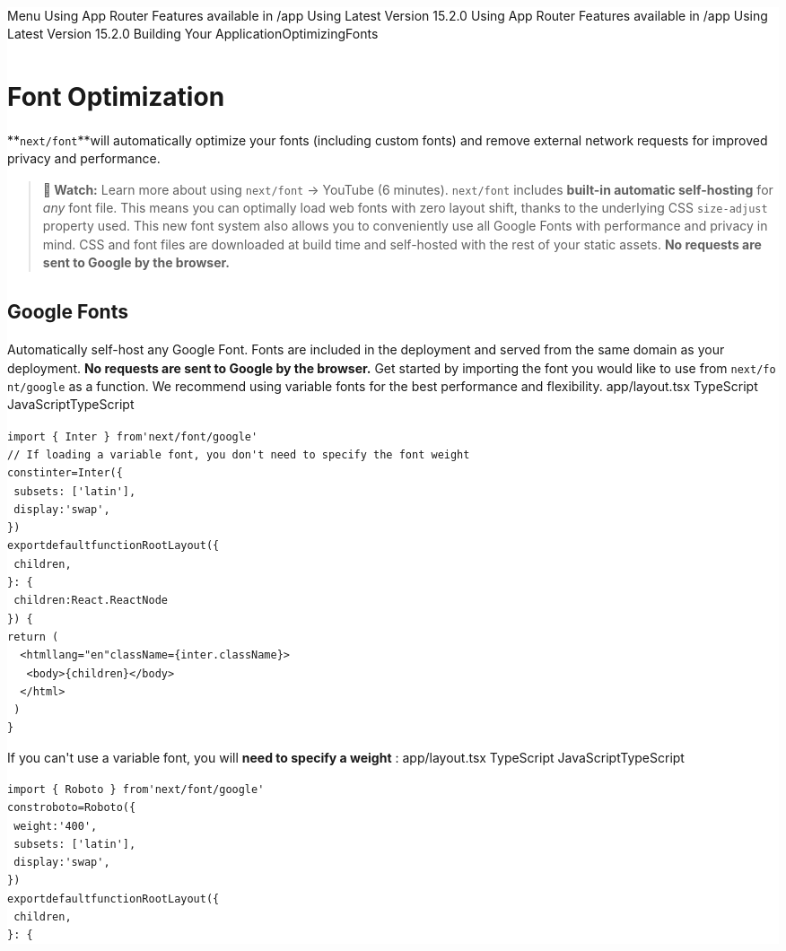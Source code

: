 Menu
Using App Router
Features available in /app
Using Latest Version
15.2.0
Using App Router
Features available in /app
Using Latest Version
15.2.0
Building Your ApplicationOptimizingFonts
# Font Optimization
**`next/font`**will automatically optimize your fonts (including custom fonts) and remove external network requests for improved privacy and performance.
> **🎥 Watch:** Learn more about using `next/font` → YouTube (6 minutes).
`next/font` includes **built-in automatic self-hosting** for _any_ font file. This means you can optimally load web fonts with zero layout shift, thanks to the underlying CSS `size-adjust` property used.
This new font system also allows you to conveniently use all Google Fonts with performance and privacy in mind. CSS and font files are downloaded at build time and self-hosted with the rest of your static assets. **No requests are sent to Google by the browser.**
## Google Fonts
Automatically self-host any Google Font. Fonts are included in the deployment and served from the same domain as your deployment. **No requests are sent to Google by the browser.**
Get started by importing the font you would like to use from `next/font/google` as a function. We recommend using variable fonts for the best performance and flexibility.
app/layout.tsx
TypeScript
JavaScriptTypeScript
```
import { Inter } from'next/font/google'
// If loading a variable font, you don't need to specify the font weight
constinter=Inter({
 subsets: ['latin'],
 display:'swap',
})
exportdefaultfunctionRootLayout({
 children,
}: {
 children:React.ReactNode
}) {
return (
  <htmllang="en"className={inter.className}>
   <body>{children}</body>
  </html>
 )
}
```

If you can't use a variable font, you will **need to specify a weight** :
app/layout.tsx
TypeScript
JavaScriptTypeScript
```
import { Roboto } from'next/font/google'
constroboto=Roboto({
 weight:'400',
 subsets: ['latin'],
 display:'swap',
})
exportdefaultfunctionRootLayout({
 children,
}: {
```